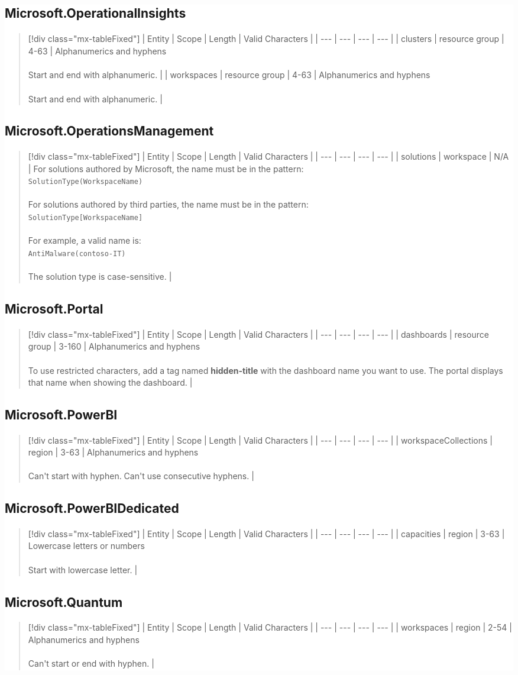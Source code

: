 ## Microsoft.OperationalInsights

> [!div class="mx-tableFixed"]
> | Entity | Scope | Length | Valid Characters |
> | --- | --- | --- | --- |
> | clusters | resource group | 4-63 | Alphanumerics and hyphens<br><br>Start and end with alphanumeric. |
> | workspaces | resource group | 4-63 | Alphanumerics and hyphens<br><br>Start and end with alphanumeric. |

## Microsoft.OperationsManagement

> [!div class="mx-tableFixed"]
> | Entity | Scope | Length | Valid Characters |
> | --- | --- | --- | --- |
> | solutions | workspace | N/A | For solutions authored by Microsoft, the name must be in the pattern:<br>`SolutionType(WorkspaceName)`<br><br>For solutions authored by third parties, the name must be in the pattern:<br>`SolutionType[WorkspaceName]`<br><br>For example, a valid name is:<br>`AntiMalware(contoso-IT)`<br><br>The solution type is case-sensitive. |

## Microsoft.Portal

> [!div class="mx-tableFixed"]
> | Entity | Scope | Length | Valid Characters |
> | --- | --- | --- | --- |
> | dashboards | resource group | 3-160 | Alphanumerics and hyphens<br><br>To use restricted characters, add a tag named **hidden-title** with the dashboard name you want to use. The portal displays that name when showing the dashboard. |

## Microsoft.PowerBI

> [!div class="mx-tableFixed"]
> | Entity | Scope | Length | Valid Characters |
> | --- | --- | --- | --- |
> | workspaceCollections | region | 3-63 | Alphanumerics and hyphens<br><br>Can't start with hyphen. Can't use consecutive hyphens. |

## Microsoft.PowerBIDedicated

> [!div class="mx-tableFixed"]
> | Entity | Scope | Length | Valid Characters |
> | --- | --- | --- | --- |
> | capacities | region | 3-63 | Lowercase letters or numbers<br><br>Start with lowercase letter. |

## Microsoft.Quantum

> [!div class="mx-tableFixed"]
> | Entity | Scope | Length | Valid Characters |
> | --- | --- | --- | --- |
> | workspaces | region | 2-54 | Alphanumerics and hyphens<br><br>Can't start or end with hyphen. |
